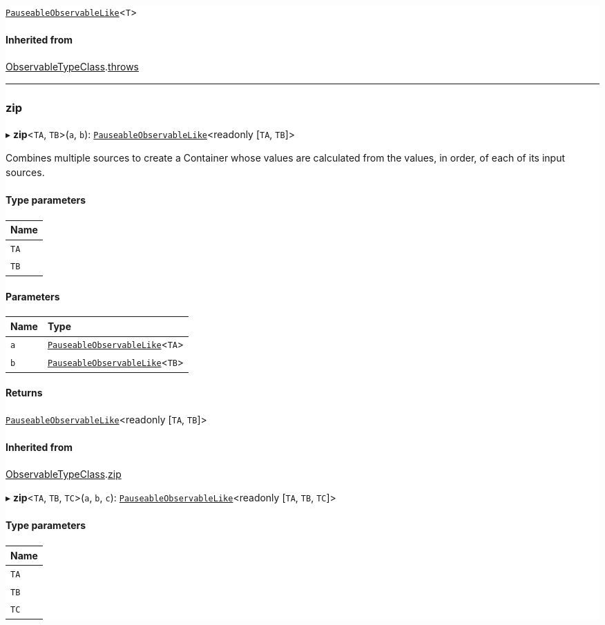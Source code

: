 [`PauseableObservableLike`](types.PauseableObservableLike.md)<`T`\>

#### Inherited from

[ObservableTypeClass](containers.ObservableTypeClass.md).[throws](containers.ObservableTypeClass.md#throws)

___

### zip

▸ **zip**<`TA`, `TB`\>(`a`, `b`): [`PauseableObservableLike`](types.PauseableObservableLike.md)<readonly [`TA`, `TB`]\>

Combines multiple sources to create a Container whose values are calculated from the values,
in order, of each of its input sources.

#### Type parameters

| Name |
| :------ |
| `TA` |
| `TB` |

#### Parameters

| Name | Type |
| :------ | :------ |
| `a` | [`PauseableObservableLike`](types.PauseableObservableLike.md)<`TA`\> |
| `b` | [`PauseableObservableLike`](types.PauseableObservableLike.md)<`TB`\> |

#### Returns

[`PauseableObservableLike`](types.PauseableObservableLike.md)<readonly [`TA`, `TB`]\>

#### Inherited from

[ObservableTypeClass](containers.ObservableTypeClass.md).[zip](containers.ObservableTypeClass.md#zip)

▸ **zip**<`TA`, `TB`, `TC`\>(`a`, `b`, `c`): [`PauseableObservableLike`](types.PauseableObservableLike.md)<readonly [`TA`, `TB`, `TC`]\>

#### Type parameters

| Name |
| :------ |
| `TA` |
| `TB` |
| `TC` |
